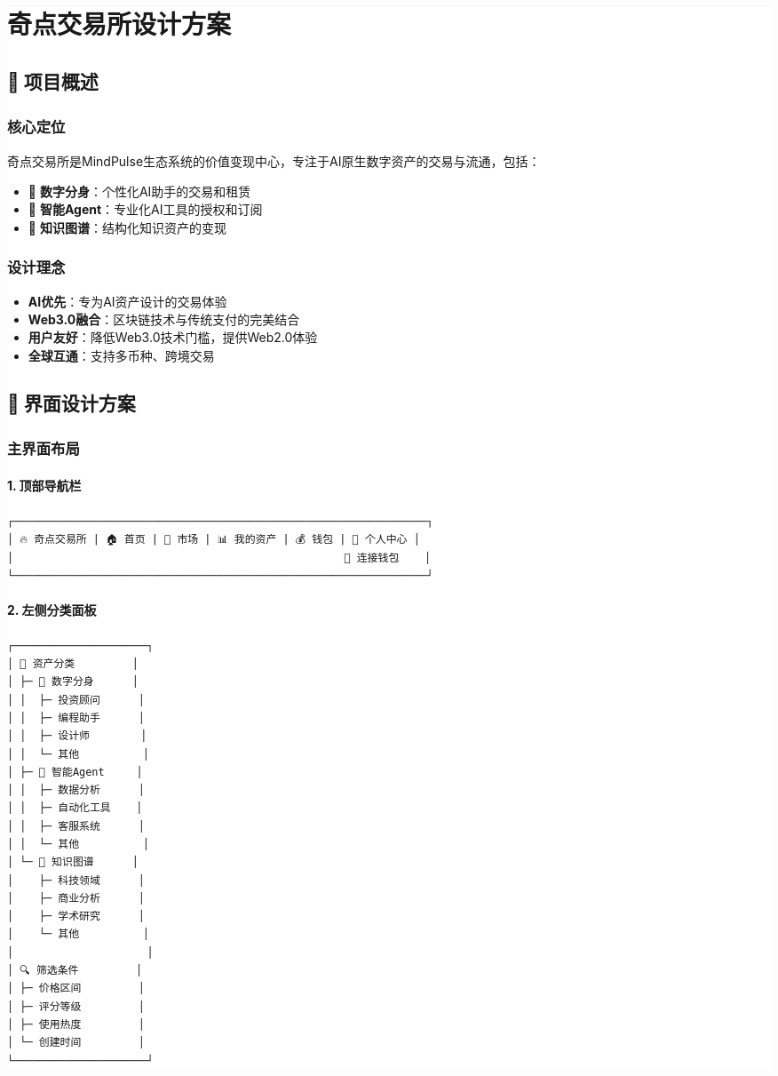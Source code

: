 # 奇点交易所设计方案

## 🎯 项目概述

### 核心定位
奇点交易所是MindPulse生态系统的价值变现中心，专注于AI原生数字资产的交易与流通，包括：
- 🧠 **数字分身**：个性化AI助手的交易和租赁
- 🤖 **智能Agent**：专业化AI工具的授权和订阅
- 🔗 **知识图谱**：结构化知识资产的变现

### 设计理念
- **AI优先**：专为AI资产设计的交易体验
- **Web3.0融合**：区块链技术与传统支付的完美结合
- **用户友好**：降低Web3.0技术门槛，提供Web2.0体验
- **全球互通**：支持多币种、跨境交易

## 🎨 界面设计方案

### 主界面布局

#### 1. 顶部导航栏
```
┌─────────────────────────────────────────────────────────────────┐
│ 🔥 奇点交易所 | 🏠 首页 | 🛒 市场 | 📊 我的资产 | 💰 钱包 | 👤 个人中心 │
│                                                    🔗 连接钱包    │
└─────────────────────────────────────────────────────────────────┘
```

#### 2. 左侧分类面板
```
┌─────────────────────┐
│ 📂 资产分类         │
│ ├─ 🧠 数字分身      │
│ │  ├─ 投资顾问      │
│ │  ├─ 编程助手      │
│ │  ├─ 设计师        │
│ │  └─ 其他          │
│ ├─ 🤖 智能Agent     │
│ │  ├─ 数据分析      │
│ │  ├─ 自动化工具    │
│ │  ├─ 客服系统      │
│ │  └─ 其他          │
│ └─ 🔗 知识图谱      │
│    ├─ 科技领域      │
│    ├─ 商业分析      │
│    ├─ 学术研究      │
│    └─ 其他          │
│                     │
│ 🔍 筛选条件         │
│ ├─ 价格区间         │
│ ├─ 评分等级         │
│ ├─ 使用热度         │
│ └─ 创建时间         │
└─────────────────────┘
```
